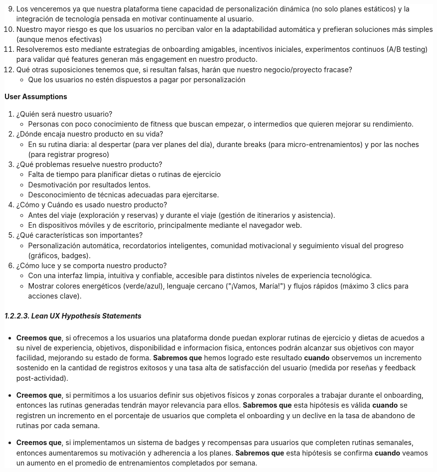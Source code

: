 9. Los venceremos ya que nuestra plataforma tiene capacidad de personalización dinámica (no solo planes estáticos) y la integración de tecnología pensada en motivar continuamente al usuario.
10. Nuestro mayor riesgo es que los usuarios no perciban valor en la adaptabilidad automática y prefieran soluciones más simples (aunque menos efectivas)
11. Resolveremos esto mediante estrategias de onboarding amigables, incentivos iniciales, experimentos continuos (A/B testing) para validar qué features generan más engagement en nuestro producto.
12. Qué otras suposiciones tenemos que, si resultan falsas, harán que nuestro negocio/proyecto fracase?
    - Que los usuarios no estén dispuestos a pagar por personalización

**User Assumptions**

1. ¿Quién será nuestro usuario?
   - Personas con poco conocimiento de fitness que buscan empezar, o intermedios que quieren mejorar su rendimiento.
2. ¿Dónde encaja nuestro producto en su vida?
   - En su rutina diaria: al despertar (para ver planes del día), durante breaks (para micro-entrenamientos) y por las noches (para registrar progreso)
3. ¿Qué problemas resuelve nuestro producto?
   - Falta de tiempo para planificar dietas o rutinas de ejercicio
   - Desmotivación por resultados lentos.
   - Desconocimiento de técnicas adecuadas para ejercitarse.
4. ¿Cómo y Cuándo es usado nuestro producto?
   - Antes del viaje (exploración y reservas) y durante el viaje (gestión de itinerarios y asistencia).
   - En dispositivos móviles y de escritorio, principalmente mediante el navegador web.
5. ¿Qué características son importantes?
   - Personalización automática, recordatorios inteligentes, comunidad motivacional y seguimiento visual del progreso (gráficos, badges).
6. ¿Cómo luce y se comporta nuestro producto?
   - Con una interfaz limpia, intuitiva y confiable, accesible para distintos niveles de experiencia tecnológica.
   - Mostrar colores energéticos (verde/azul), lenguaje cercano ("¡Vamos, María!") y flujos rápidos (máximo 3 clics para acciones clave).

##### 1.2.2.3. Lean UX Hypothesis Statements

- **Creemos que**, si ofrecemos a los usuarios una plataforma donde puedan explorar rutinas de ejercicio y dietas de acuedos a su nivel de experiencia, objetivos, disponibilidad e informacion fisica, entonces podrán alcanzar sus objetivos con mayor facilidad, mejorando su estado de forma. **Sabremos que** hemos logrado este resultado **cuando** observemos un incremento sostenido en la cantidad de registros exitosos y una tasa alta de satisfacción del usuario (medida por reseñas y feedback post-actividad).

- **Creemos que**, si permitimos a los usuarios definir sus objetivos físicos y zonas corporales a trabajar durante el onboarding, entonces las rutinas generadas tendrán mayor relevancia para ellos. **Sabremos que** esta hipótesis es válida **cuando** se registren un incremento en el porcentaje de usuarios que completa el onboarding y un declive en la tasa de abandono de rutinas por cada semana.

- **Creemos que**, si implementamos un sistema de badges y recompensas para usuarios que completen rutinas semanales, entonces aumentaremos su motivación y adherencia a los planes. **Sabremos que** esta hipótesis se confirma **cuando** veamos un aumento en el promedio de entrenamientos completados por semana.
